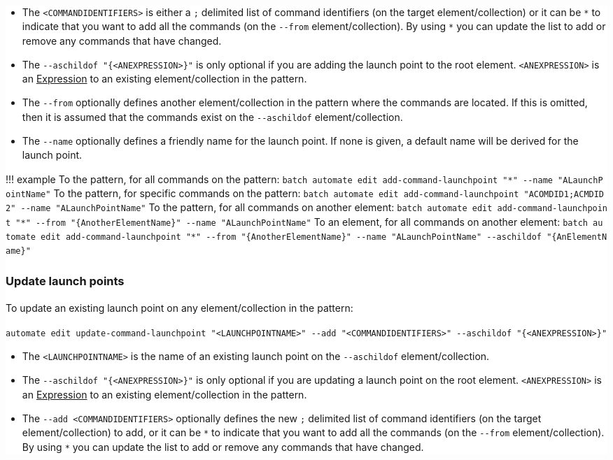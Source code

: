 - The `<COMMANDIDENTIFIERS>` is either a `;` delimited list of command identifiers (on the target element/collection) or it can be `*` to indicate that you want to add all the commands (on the `--from` element/collection). By using `*` you can update the list to add or remove any commands that have changed.

- The `--aschildof "{<ANEXPRESSION>}"` is only optional if you are adding the launch point to the root element. `<ANEXPRESSION>` is an [Expression](reference.md#pattern-expressions) to an existing element/collection in the pattern.

- The `--from` optionally defines another element/collection in the pattern where the commands are located. If this is omitted, then it is assumed that the commands exist on the `--aschildof` element/collection.

- The `--name` optionally defines a friendly name for the launch point. If none is given, a default name will be derived for the launch point.

!!! example
    To the pattern, for all commands on the pattern:
    ``` batch
    automate edit add-command-launchpoint "*" --name "ALaunchPointName"
    ```
    To the pattern, for specific commands on the pattern: 
    ``` batch
    automate edit add-command-launchpoint "ACOMDID1;ACMDID2" --name "ALaunchPointName"
    ```
    To the pattern, for all commands on another element:
    ``` batch
    automate edit add-command-launchpoint "*" --from "{AnotherElementName}" --name "ALaunchPointName"
    ```
    To an element, for all commands on another element: 
    ``` batch
    automate edit add-command-launchpoint "*" --from "{AnotherElementName}" --name "ALaunchPointName" --aschildof "{AnElementName}"
    ```

### Update launch points

To update an existing launch point on any element/collection in the pattern:
``` batch
automate edit update-command-launchpoint "<LAUNCHPOINTNAME>" --add "<COMMANDIDENTIFIERS>" --aschildof "{<ANEXPRESSION>}"
```

- The `<LAUNCHPOINTNAME>` is the name of an existing launch point on the `--aschildof` element/collection.

- The `--aschildof "{<ANEXPRESSION>}"` is only optional if you are updating a launch point on the root element. `<ANEXPRESSION>` is an [Expression](reference.md#pattern-expressions) to an existing element/collection in the pattern.

- The `--add <COMMANDIDENTIFIERS>` optionally defines the new `;` delimited list of command identifiers (on the target element/collection) to add, or it can be `*` to indicate that you want to add all the commands (on the `--from` element/collection). By using `*` you can update the list to add or remove any commands that have changed.
